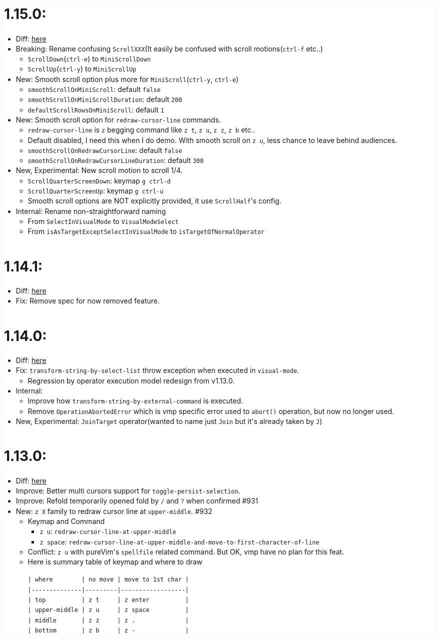# 1.15.0:
- Diff: [here](https://github.com/t9md/atom-vim-mode-plus/compare/v1.14.1...v1.15.0)
- Breaking: Rename confusing `ScrollXXX`(It easily be confused with scroll motions(`ctrl-f` etc..)
  - `ScrollDown`(`ctrl-e`) to `MiniScrollDown`
  - `ScrollUp`(`ctrl-y`) to `MiniScrollUp`
- New: Smooth scroll option plus more for `MiniScroll`(`ctrl-y`, `ctrl-e`)
  - `smoothScrollOnMiniScroll`: default `false`
  - `smoothScrollOnMiniScrollDuration`: default `200`
  - `defaultScrollRowsOnMiniScroll`: default `1`
- New: Smooth scroll option for `redraw-cursor-line` commands.
  - `redraw-cursor-line` is `z` begging command like `z t`, `z u`, `z z`, `z b` etc..
  - Default disabled, I need this when I do demo. With smooth scroll on `z u`, less chance to leave behind audiences.
  - `smoothScrollOnRedrawCursorLine`: default `false`
  - `smoothScrollOnRedrawCursorLineDuration`: default `300`
- New, Experimental: New scroll motion to scroll 1/4.
  - `ScrollQuarterScreenDown`: keymap `g ctrl-d`
  - `ScrollQuarterScreenUp`: keymap `g ctrl-u`
  - Smooth scroll options are NOT explicitly provided, it use `ScrollHalf`'s config.
- Internal: Rename non-straightforward naming
  - From `SelectInVisualMode` to `VisualModeSelect`
  - From `isAsTargetExceptSelectInVisualMode` to `isTargetOfNormalOperator`

# 1.14.1:
- Diff: [here](https://github.com/t9md/atom-vim-mode-plus/compare/v1.14.0...v1.14.1)
- Fix: Remove spec for now removed feature.

# 1.14.0:
- Diff: [here](https://github.com/t9md/atom-vim-mode-plus/compare/v1.13.0...v1.14.0)
- Fix: `transform-string-by-select-list` throw exception when executed in `visual-mode`.
  - Regression by operator execution model redesign from v1.13.0.
- Internal:
  - Improve how `transform-string-by-external-command` is executed.
  - Remove `OperationAbortedError` which is vmp specific error used to `abort()` operation, but now no longer used.
- New, Experimental: `JoinTarget` operator(wanted to name just `Join` but it's already taken by `J`)

# 1.13.0:
- Diff: [here](https://github.com/t9md/atom-vim-mode-plus/compare/v1.12.1...v1.13.0)
- Improve: Better multi cursors support for `toggle-persist-selection`.
- Improve: Refold temporarily opened fold by `/` and `?` when confirmed #931
- New: `z X` family to redraw cursor line at `upper-middle`. #932
  - Keymap and Command
    - `z u`: `redraw-cursor-line-at-upper-middle`
    - `z space`: `redraw-cursor-line-at-upper-middle-and-move-to-first-character-of-line`
  - Conflict: `z u` with pureVim's `spellfile` related command. But OK, vmp have no plan for this feat.
  - Here is summary table of keymap and where to draw
    ```
    | where        | no move | move to 1st char |
    |--------------|---------|------------------|
    | top          | z t     | z enter          |
    | upper-middle | z u     | z space          |
    | middle       | z z     | z .              |
    | bottom       | z b     | z -              |